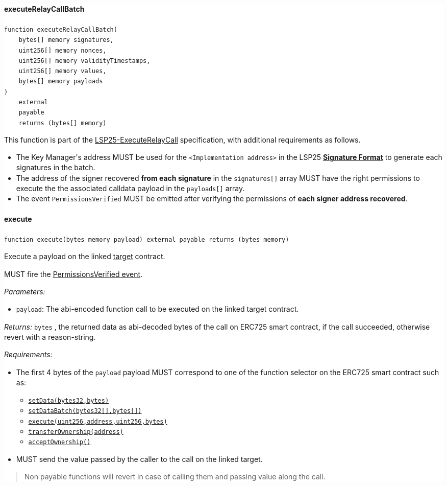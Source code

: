 #### executeRelayCallBatch

```solidity
function executeRelayCallBatch(
    bytes[] memory signatures,
    uint256[] memory nonces,
    uint256[] memory validityTimestamps,
    uint256[] memory values,
    bytes[] memory payloads
)
    external
    payable
    returns (bytes[] memory)
```

This function is part of the [LSP25-ExecuteRelayCall] specification, with additional requirements as follows.

- The Key Manager's address MUST be used for the `<Implementation address>` in the LSP25 [**Signature Format**](./LSP-25-ExecuteRelayCall.md#signature-format) to generate each signatures in the batch.
- The address of the signer recovered **from each signature** in the `signatures[]` array MUST have the right permissions to execute the the associated calldata payload in the `payloads[]` array.
- The event `PermissionsVerified` MUST be emitted after verifying the permissions of **each signer address recovered**.

#### execute

```solidity
function execute(bytes memory payload) external payable returns (bytes memory)
```

Execute a payload on the linked [target](#target) contract.

MUST fire the [PermissionsVerified event](#permissionsverified).

_Parameters:_

- `payload`: The abi-encoded function call to be executed on the linked target contract.

_Returns:_ `bytes` , the returned data as abi-decoded bytes of the call on ERC725 smart contract, if the call succeeded, otherwise revert with a reason-string.

_Requirements:_

- The first 4 bytes of the `payload` payload MUST correspond to one of the function selector on the ERC725 smart contract such as:

  - [`setData(bytes32,bytes)`](./LSP-0-ERC725Account.md#setdata)
  - [`setDataBatch(bytes32[],bytes[])`](./LSP-0-ERC725Account.md#setdatabatch)
  - [`execute(uint256,address,uint256,bytes)`](./LSP-0-ERC725Account.md#execute)
  - [`transferOwnership(address)`](./LSP-0-ERC725Account.md#transferownership)
  - [`acceptOwnership()`](./LSP-0-ERC725Account.md#acceptownership)

- MUST send the value passed by the caller to the call on the linked target.

> Non payable functions will revert in case of calling them and passing value along the call.


[erc165]: https://eips.ethereum.org/EIPS/eip-165
[erc1271]: https://eips.ethereum.org/EIPS/eip-1271
[erc1721 success value]: https://github.com/ethereum/EIPs/blob/master/EIPS/eip-1271.md#specification
[erc1271 fail value]: https://github.com/ethereum/EIPs/blob/master/EIPS/eip-1271.md#specification
[erc725account]: ./LSP-0-ERC725Account.md
[bitarray]: ./LSP-2-ERC725YJSONSchema.md#bitarray
[call]: https://github.com/ERC725Alliance/ERC725/blob/develop/docs/ERC-725.md#execute
[staticcall]: https://github.com/ERC725Alliance/ERC725/blob/develop/docs/ERC-725.md#execute
[delegatecall]: https://github.com/ERC725Alliance/ERC725/blob/develop/docs/ERC-725.md#execute
[create]: https://github.com/ERC725Alliance/ERC725/blob/develop/docs/ERC-725.md#execute
[create2]: https://github.com/ERC725Alliance/ERC725/blob/develop/docs/ERC-725.md#execute
[lsp20-callverification]: ./LSP-20-CallVerification.md
[lsp25-executerelaycall]: ./LSP-25-ExecuteRelayCall.md